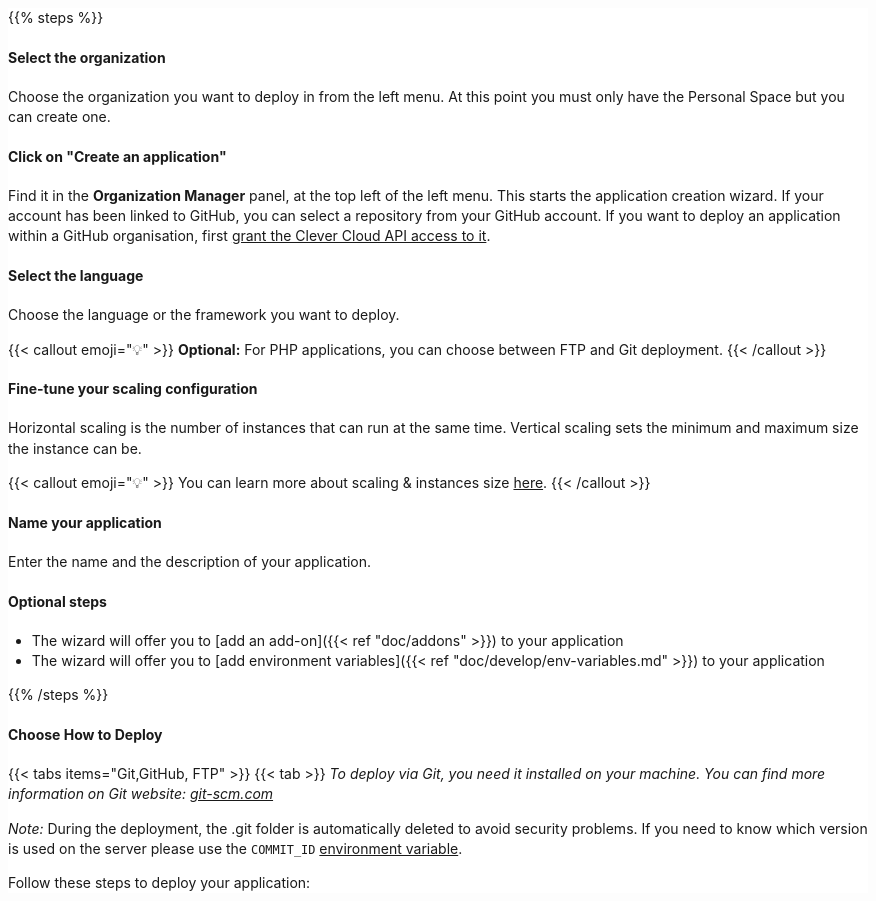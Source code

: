 {{% steps %}}

#### Select the organization

Choose the organization you want to deploy in from the left menu. At this point you must only have the Personal Space but you can create one.

#### Click on "Create an application"

Find it in the **Organization Manager** panel, at the top left of the left menu.
This starts the application creation wizard. If your account has been linked to GitHub, you can select a repository from your GitHub account.
If you want to deploy an application within a GitHub organisation, first [grant the Clever Cloud API access to it](https://github.com/settings/connections/applications/d96bd8fd996d2ca783cc).

#### Select the language

Choose the language or the framework you want to deploy.

 {{< callout emoji="💡" >}}
  **Optional:** For PHP applications, you can choose between FTP and Git deployment.
  {{< /callout >}}

#### Fine-tune your scaling configuration

Horizontal scaling is the number of instances that can run at the same time. Vertical scaling sets the minimum and maximum size the instance can be.

{{< callout emoji="💡" >}}
  You can learn more about scaling & instances size [here](/doc/administrate/scalability).
  {{< /callout >}}


#### Name your application

Enter the name and the description of your application.

#### Optional steps

* The wizard will offer you to [add an add-on]({{< ref "doc/addons" >}}) to your application
* The wizard will offer you to [add environment variables]({{< ref "doc/develop/env-variables.md" >}}) to your application

{{% /steps %}}

#### Choose How to Deploy

{{< tabs items="Git,GitHub, FTP" >}}
  {{< tab >}}
  *To deploy via Git, you need it installed on your machine. You can find more information on Git website: [git-scm.com](https://git-scm.com)*

  *Note:* During the deployment, the .git folder is automatically deleted to avoid security problems. If you need to know which version is used on the server please use the `COMMIT_ID` [environment variable](/doc/reference/reference-environment-variables).

  Follow these steps to deploy your application:
